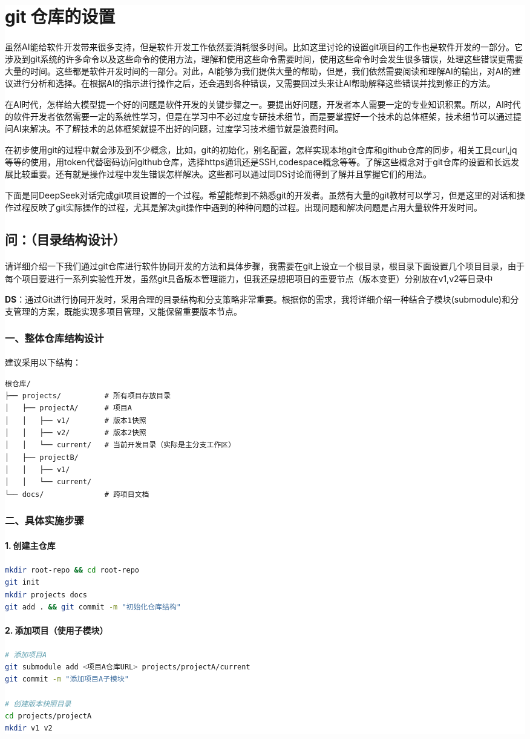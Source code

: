 
# git 仓库的设置

虽然AI能给软件开发带来很多支持，但是软件开发工作依然要消耗很多时间。比如这里讨论的设置git项目的工作也是软件开发的一部分。它涉及到git系统的许多命令以及这些命令的使用方法，理解和使用这些命令需要时间，使用这些命令时会发生很多错误，处理这些错误更需要大量的时间。这些都是软件开发时间的一部分。对此，AI能够为我们提供大量的帮助，但是，我们依然需要阅读和理解AI的输出，对AI的建议进行分析和选择。在根据AI的指示进行操作之后，还会遇到各种错误，又需要回过头来让AI帮助解释这些错误并找到修正的方法。

在AI时代，怎样给大模型提一个好的问题是软件开发的关键步骤之一。要提出好问题，开发者本人需要一定的专业知识积累。所以，AI时代的软件开发者依然需要一定的系统性学习，但是在学习中不必过度专研技术细节，而是要掌握好一个技术的总体框架，技术细节可以通过提问AI来解决。不了解技术的总体框架就提不出好的问题，过度学习技术细节就是浪费时间。

在初步使用git的过程中就会涉及到不少概念，比如，git的初始化，别名配置，怎样实现本地git仓库和github仓库的同步，相关工具curl,jq等等的使用，用token代替密码访问github仓库，选择https通讯还是SSH,codespace概念等等。了解这些概念对于git仓库的设置和长远发展比较重要。还有就是操作过程中发生错误怎样解决。这些都可以通过同DS讨论而得到了解并且掌握它们的用法。

下面是同DeepSeek对话完成git项目设置的一个过程。希望能帮到不熟悉git的开发者。虽然有大量的git教材可以学习，但是这里的对话和操作过程反映了git实际操作的过程，尤其是解决git操作中遇到的种种问题的过程。出现问题和解决问题是占用大量软件开发时间。



## **问**：（目录结构设计）
请详细介绍一下我们通过git仓库进行软件协同开发的方法和具体步骤，我需要在git上设立一个根目录，根目录下面设置几个项目目录，由于每个项目要进行一系列实验性开发，虽然git具备版本管理能力，但我还是想把项目的重要节点（版本变更）分别放在v1,v2等目录中

**DS**：通过Git进行协同开发时，采用合理的目录结构和分支策略非常重要。根据你的需求，我将详细介绍一种结合子模块(submodule)和分支管理的方案，既能实现多项目管理，又能保留重要版本节点。

### 一、整体仓库结构设计
建议采用以下结构：
```
根仓库/
├── projects/          # 所有项目存放目录
│   ├── projectA/      # 项目A
│   │   ├── v1/        # 版本1快照
│   │   ├── v2/        # 版本2快照
│   │   └── current/   # 当前开发目录（实际是主分支工作区）
│   ├── projectB/
│   │   ├── v1/
│   │   └── current/
└── docs/              # 跨项目文档
```

### 二、具体实施步骤

#### 1. 创建主仓库
```bash
mkdir root-repo && cd root-repo
git init
mkdir projects docs
git add . && git commit -m "初始化仓库结构"
```

#### 2. 添加项目（使用子模块）
```bash
# 添加项目A
git submodule add <项目A仓库URL> projects/projectA/current
git commit -m "添加项目A子模块"

# 创建版本快照目录
cd projects/projectA
mkdir v1 v2
```
